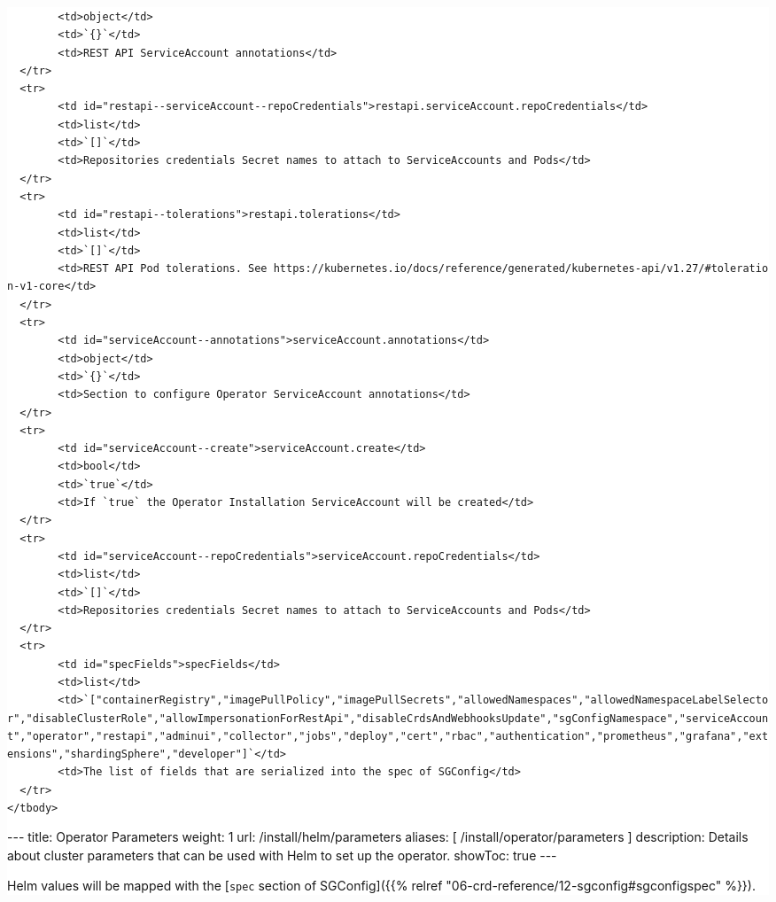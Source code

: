 			<td>object</td>
			<td>`{}`</td>
			<td>REST API ServiceAccount annotations</td>
      </tr>
      <tr>
			<td id="restapi--serviceAccount--repoCredentials">restapi.serviceAccount.repoCredentials</td>
			<td>list</td>
			<td>`[]`</td>
			<td>Repositories credentials Secret names to attach to ServiceAccounts and Pods</td>
      </tr>
      <tr>
			<td id="restapi--tolerations">restapi.tolerations</td>
			<td>list</td>
			<td>`[]`</td>
			<td>REST API Pod tolerations. See https://kubernetes.io/docs/reference/generated/kubernetes-api/v1.27/#toleration-v1-core</td>
      </tr>
      <tr>
			<td id="serviceAccount--annotations">serviceAccount.annotations</td>
			<td>object</td>
			<td>`{}`</td>
			<td>Section to configure Operator ServiceAccount annotations</td>
      </tr>
      <tr>
			<td id="serviceAccount--create">serviceAccount.create</td>
			<td>bool</td>
			<td>`true`</td>
			<td>If `true` the Operator Installation ServiceAccount will be created</td>
      </tr>
      <tr>
			<td id="serviceAccount--repoCredentials">serviceAccount.repoCredentials</td>
			<td>list</td>
			<td>`[]`</td>
			<td>Repositories credentials Secret names to attach to ServiceAccounts and Pods</td>
      </tr>
      <tr>
			<td id="specFields">specFields</td>
			<td>list</td>
			<td>`["containerRegistry","imagePullPolicy","imagePullSecrets","allowedNamespaces","allowedNamespaceLabelSelector","disableClusterRole","allowImpersonationForRestApi","disableCrdsAndWebhooksUpdate","sgConfigNamespace","serviceAccount","operator","restapi","adminui","collector","jobs","deploy","cert","rbac","authentication","prometheus","grafana","extensions","shardingSphere","developer"]`</td>
			<td>The list of fields that are serialized into the spec of SGConfig</td>
      </tr>
	</tbody>
</table>
---
title: Operator Parameters
weight: 1
url: /install/helm/parameters
aliases: [ /install/operator/parameters ]
description: Details about cluster parameters that can be used with Helm to set up the operator.
showToc: true
---

Helm values will be mapped with the [`spec` section of SGConfig]({{% relref "06-crd-reference/12-sgconfig#sgconfigspec" %}}). 
